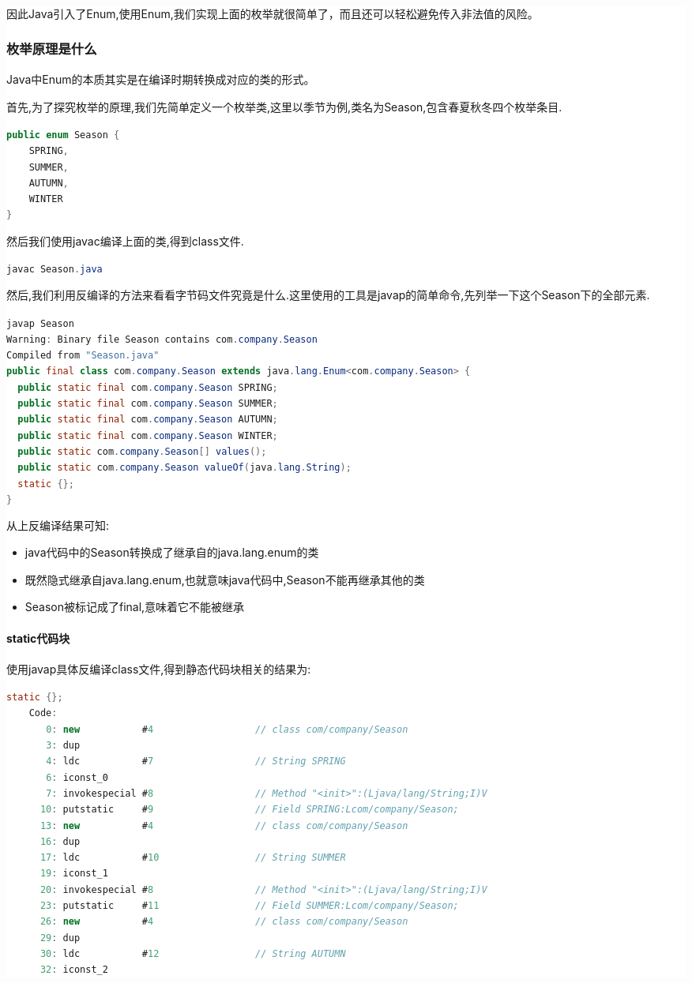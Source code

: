 因此Java引入了Enum,使用Enum,我们实现上面的枚举就很简单了，而且还可以轻松避免传入非法值的风险。  

### 枚举原理是什么  

Java中Enum的本质其实是在编译时期转换成对应的类的形式。  

首先,为了探究枚举的原理,我们先简单定义一个枚举类,这里以季节为例,类名为Season,包含春夏秋冬四个枚举条目.  

```java
public enum Season {
    SPRING,
    SUMMER,
    AUTUMN,
    WINTER
}
```  

然后我们使用javac编译上面的类,得到class文件.  

```java
javac Season.java
```

然后,我们利用反编译的方法来看看字节码文件究竟是什么.这里使用的工具是javap的简单命令,先列举一下这个Season下的全部元素.  

```java
javap Season
Warning: Binary file Season contains com.company.Season
Compiled from "Season.java"
public final class com.company.Season extends java.lang.Enum<com.company.Season> {
  public static final com.company.Season SPRING;
  public static final com.company.Season SUMMER;
  public static final com.company.Season AUTUMN;
  public static final com.company.Season WINTER;
  public static com.company.Season[] values();
  public static com.company.Season valueOf(java.lang.String);
  static {};
}
```

从上反编译结果可知:  

  * java代码中的Season转换成了继承自的java.lang.enum的类  

  * 既然隐式继承自java.lang.enum,也就意味java代码中,Season不能再继承其他的类  

  * Season被标记成了final,意味着它不能被继承  

#### static代码块  

使用javap具体反编译class文件,得到静态代码块相关的结果为:  

```java
static {};
    Code:
       0: new           #4                  // class com/company/Season
       3: dup
       4: ldc           #7                  // String SPRING
       6: iconst_0
       7: invokespecial #8                  // Method "<init>":(Ljava/lang/String;I)V
      10: putstatic     #9                  // Field SPRING:Lcom/company/Season;
      13: new           #4                  // class com/company/Season
      16: dup
      17: ldc           #10                 // String SUMMER
      19: iconst_1
      20: invokespecial #8                  // Method "<init>":(Ljava/lang/String;I)V
      23: putstatic     #11                 // Field SUMMER:Lcom/company/Season;
      26: new           #4                  // class com/company/Season
      29: dup
      30: ldc           #12                 // String AUTUMN
      32: iconst_2
```